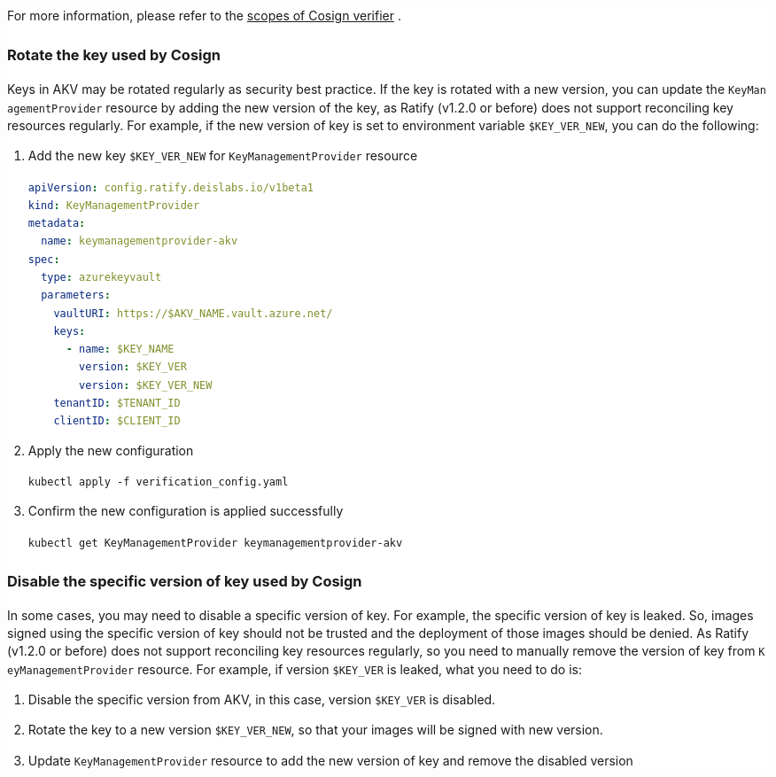 For more information, please refer to the [scopes of Cosign verifier](../plugins/verifier/cosign.md#scopes) .

### Rotate the key used by Cosign

Keys in AKV may be rotated regularly as security best practice. If the key is rotated with a new version, you can update the `KeyManagementProvider` resource by adding the new version of the key, as Ratify (v1.2.0 or before) does not support reconciling key resources regularly. For example, if the new version of key is set to environment variable `$KEY_VER_NEW`, you can do the following:

1. Add the new key `$KEY_VER_NEW` for `KeyManagementProvider` resource

    ```yaml
    apiVersion: config.ratify.deislabs.io/v1beta1
    kind: KeyManagementProvider
    metadata:
      name: keymanagementprovider-akv
    spec:
      type: azurekeyvault
      parameters:
        vaultURI: https://$AKV_NAME.vault.azure.net/
        keys:
          - name: $KEY_NAME
            version: $KEY_VER 
            version: $KEY_VER_NEW
        tenantID: $TENANT_ID
        clientID: $CLIENT_ID
    ```

1. Apply the new configuration

    ```shell
    kubectl apply -f verification_config.yaml
    ```

1. Confirm the new configuration is applied successfully

    ```shell
    kubectl get KeyManagementProvider keymanagementprovider-akv
    ```

### Disable the specific version of key used by Cosign

In some cases, you may need to disable a specific version of key. For example, the specific version of key is leaked. So, images signed using the specific version of key should not be trusted and the deployment of those images should be denied. As Ratify (v1.2.0 or before) does not support reconciling key resources regularly, so you need to manually remove the version of key from `KeyManagementProvider` resource. For example, if version `$KEY_VER` is leaked, what you need to do is:

1. Disable the specific version from AKV, in this case, version `$KEY_VER` is disabled.

1. Rotate the key to a new version `$KEY_VER_NEW`, so that your images will be signed with new version.

1. Update `KeyManagementProvider` resource to add the new version of key and remove the disabled version
